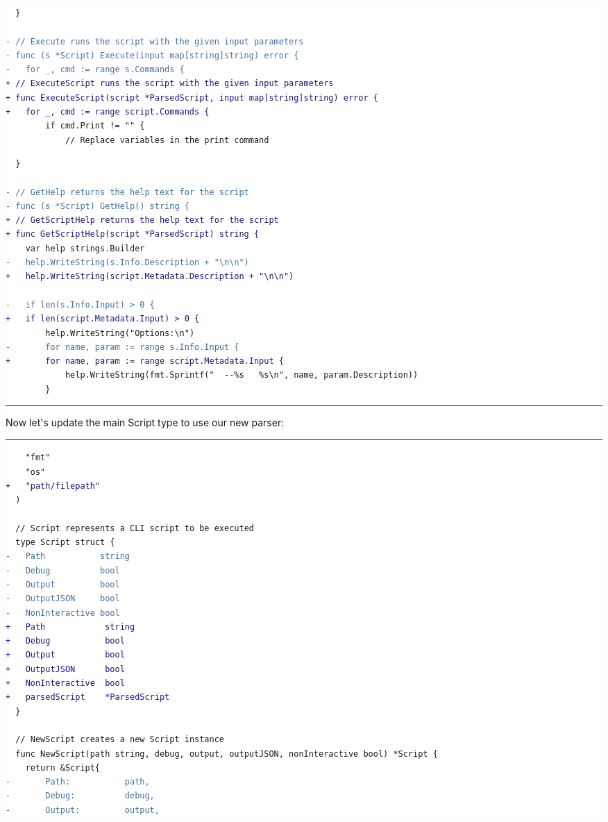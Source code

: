 ```diff
  }
  
- // Execute runs the script with the given input parameters
- func (s *Script) Execute(input map[string]string) error {
- 	for _, cmd := range s.Commands {
+ // ExecuteScript runs the script with the given input parameters
+ func ExecuteScript(script *ParsedScript, input map[string]string) error {
+ 	for _, cmd := range script.Commands {
  		if cmd.Print != "" {
  			// Replace variables in the print command
```

```diff
  }
  
- // GetHelp returns the help text for the script
- func (s *Script) GetHelp() string {
+ // GetScriptHelp returns the help text for the script
+ func GetScriptHelp(script *ParsedScript) string {
  	var help strings.Builder
- 	help.WriteString(s.Info.Description + "\n\n")
+ 	help.WriteString(script.Metadata.Description + "\n\n")
  	
- 	if len(s.Info.Input) > 0 {
+ 	if len(script.Metadata.Input) > 0 {
  		help.WriteString("Options:\n")
- 		for name, param := range s.Info.Input {
+ 		for name, param := range script.Metadata.Input {
  			help.WriteString(fmt.Sprintf("  --%s   %s\n", name, param.Description))
  		}
```

---

Now let's update the main Script type to use our new parser:


---

```diff
  	"fmt"
  	"os"
+ 	"path/filepath"
  )
  
  // Script represents a CLI script to be executed
  type Script struct {
- 	Path           string
- 	Debug          bool
- 	Output         bool
- 	OutputJSON     bool
- 	NonInteractive bool
+ 	Path            string
+ 	Debug           bool
+ 	Output          bool
+ 	OutputJSON      bool
+ 	NonInteractive  bool
+ 	parsedScript    *ParsedScript
  }
  
  // NewScript creates a new Script instance
  func NewScript(path string, debug, output, outputJSON, nonInteractive bool) *Script {
  	return &Script{
- 		Path:           path,
- 		Debug:          debug,
- 		Output:         output,
```